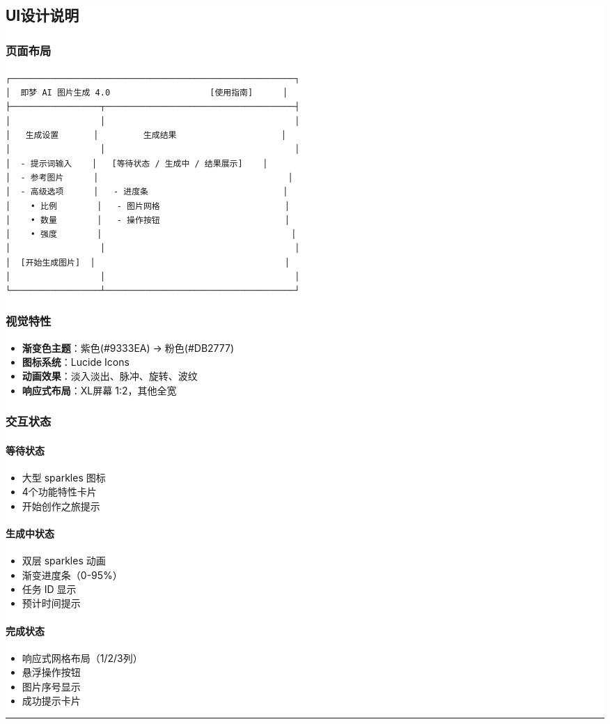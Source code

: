 ## UI设计说明

### 页面布局

```
┌─────────────────────────────────────────────────────────┐
│  即梦 AI 图片生成 4.0                    [使用指南]      │
├──────────────────┬──────────────────────────────────────┤
│                  │                                      │
│   生成设置       │         生成结果                     │
│                  │                                      │
│  - 提示词输入    │   [等待状态 / 生成中 / 结果展示]    │
│  - 参考图片      │                                      │
│  - 高级选项      │   - 进度条                           │
│    • 比例        │   - 图片网格                         │
│    • 数量        │   - 操作按钮                         │
│    • 强度        │                                      │
│                  │                                      │
│  [开始生成图片]  │                                      │
│                  │                                      │
└──────────────────┴──────────────────────────────────────┘
```

### 视觉特性

- **渐变色主题**：紫色(#9333EA) → 粉色(#DB2777)
- **图标系统**：Lucide Icons
- **动画效果**：淡入淡出、脉冲、旋转、波纹
- **响应式布局**：XL屏幕 1:2，其他全宽

### 交互状态

#### 等待状态
- 大型 sparkles 图标
- 4个功能特性卡片
- 开始创作之旅提示

#### 生成中状态
- 双层 sparkles 动画
- 渐变进度条（0-95%）
- 任务 ID 显示
- 预计时间提示

#### 完成状态
- 响应式网格布局（1/2/3列）
- 悬浮操作按钮
- 图片序号显示
- 成功提示卡片

---
